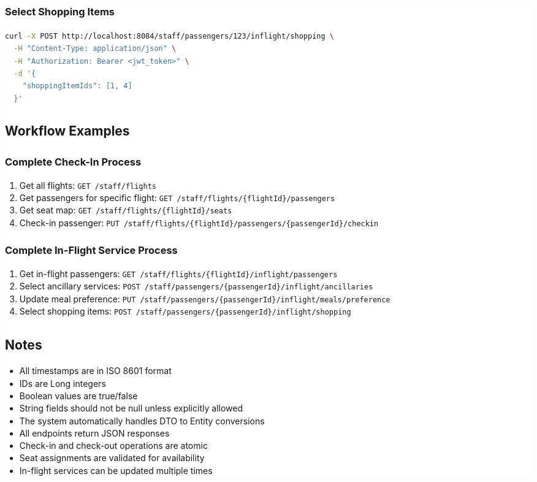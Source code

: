 ### Select Shopping Items
```bash
curl -X POST http://localhost:8084/staff/passengers/123/inflight/shopping \
  -H "Content-Type: application/json" \
  -H "Authorization: Bearer <jwt_token>" \
  -d '{
    "shoppingItemIds": [1, 4]
  }'
```

## Workflow Examples

### Complete Check-In Process
1. Get all flights: `GET /staff/flights`
2. Get passengers for specific flight: `GET /staff/flights/{flightId}/passengers`
3. Get seat map: `GET /staff/flights/{flightId}/seats`
4. Check-in passenger: `PUT /staff/flights/{flightId}/passengers/{passengerId}/checkin`

### Complete In-Flight Service Process
1. Get in-flight passengers: `GET /staff/flights/{flightId}/inflight/passengers`
2. Select ancillary services: `POST /staff/passengers/{passengerId}/inflight/ancillaries`
3. Update meal preference: `PUT /staff/passengers/{passengerId}/inflight/meals/preference`
4. Select shopping items: `POST /staff/passengers/{passengerId}/inflight/shopping`

## Notes

- All timestamps are in ISO 8601 format
- IDs are Long integers
- Boolean values are true/false
- String fields should not be null unless explicitly allowed
- The system automatically handles DTO to Entity conversions
- All endpoints return JSON responses
- Check-in and check-out operations are atomic
- Seat assignments are validated for availability
- In-flight services can be updated multiple times
